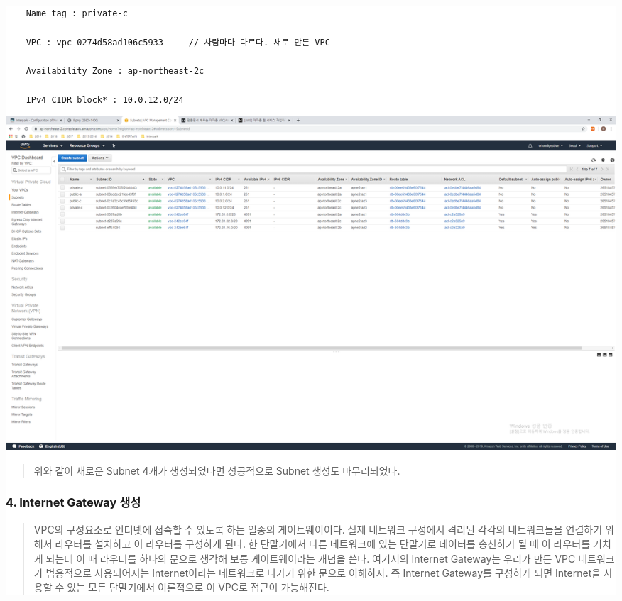 ```
    Name tag : private-c

    VPC : vpc-0274d58ad106c5933     // 사람마다 다르다. 새로 만든 VPC
    
    Availability Zone : ap-northeast-2c

    IPv4 CIDR block* : 10.0.12.0/24
```

<img src="/workspace/devlog/interpark/config_network_aws/res/10.png">

> 위와 같이 새로운 Subnet 4개가 생성되었다면 성공적으로 Subnet 생성도 마무리되었다.

### 4. Internet Gateway 생성

>  VPC의 구성요소로 인터넷에 접속할 수 있도록 하는 일종의 게이트웨이이다. 실제 네트워크 구성에서 격리된 각각의 네트워크들을 연결하기 위해서 라우터를 설치하고 이 라우터를 구성하게 된다. 한 단말기에서 다른 네트워크에 있는 단말기로 데이터를 송신하기 될 때 이 라우터를 거치게 되는데 이 때 라우터를 하나의 문으로 생각해 보통 게이트웨이라는 개념을 쓴다. 여기서의 Internet Gateway는 우리가 만든 VPC 네트워크가 범용적으로 사용되어지는 Internet이라는 네트워크로 나가기 위한 문으로 이해하자. 즉 Internet Gateway를 구성하게 되면 Internet을 사용할 수 있는 모든 단말기에서 이론적으로 이 VPC로 접근이 가능해진다.
